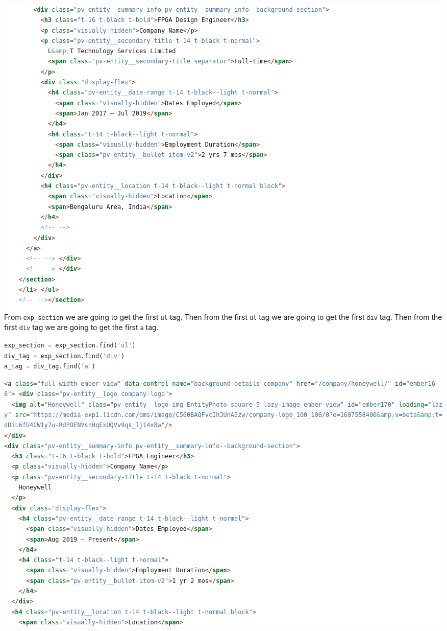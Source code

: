 ```html
        <div class="pv-entity__summary-info pv-entity__summary-info--background-section">
          <h3 class="t-16 t-black t-bold">FPGA Design Engineer</h3>
          <p class="visually-hidden">Company Name</p>
          <p class="pv-entity__secondary-title t-14 t-black t-normal">
            L&amp;T Technology Services Limited
            <span class="pv-entity__secondary-title separator">Full-time</span>
          </p>
          <div class="display-flex">
            <h4 class="pv-entity__date-range t-14 t-black--light t-normal">
              <span class="visually-hidden">Dates Employed</span>
              <span>Jan 2017 – Jul 2019</span>
            </h4>
            <h4 class="t-14 t-black--light t-normal">
              <span class="visually-hidden">Employment Duration</span>
              <span class="pv-entity__bullet-item-v2">2 yrs 7 mos</span>
            </h4>
          </div>
          <h4 class="pv-entity__location t-14 t-black--light t-normal block">
            <span class="visually-hidden">Location</span>
            <span>Bengaluru Area, India</span>
          </h4>
          <!-- -->
        </div>
      </a>
      <!-- --> </div>
      <!-- --> </div>
    </section>
    </li> </ul>
    <!-- --></section>
```

From `exp_section` we are going to get the first `ul` tag. Then from the first `ul` tag we are going to get the first `div` tag. Then from the first `div` tag we are going to get the first `a` tag.

```python
exp_section = exp_section.find('ul')
div_tag = exp_section.find('div')
a_tag = div_tag.find('a')
```

```html
<a class="full-width ember-view" data-control-name="background_details_company" href="/company/honeywell/" id="ember168"> <div class="pv-entity__logo company-logo">
  <img alt="Honeywell" class="pv-entity__logo-img EntityPhoto-square-5 lazy-image ember-view" id="ember170" loading="lazy" src="https://media-exp1.licdn.com/dms/image/C560BAQFvcIh3UnA5zw/company-logo_100_100/0?e=1607558400&amp;v=beta&amp;t=dDiL6fU4CW1y7u-RdPOENVsnHqExUQVv9qs_lj14xBw"/>
</div>
<div class="pv-entity__summary-info pv-entity__summary-info--background-section">
  <h3 class="t-16 t-black t-bold">FPGA Engineer</h3>
  <p class="visually-hidden">Company Name</p>
  <p class="pv-entity__secondary-title t-14 t-black t-normal">
    Honeywell
  </p>
  <div class="display-flex">
    <h4 class="pv-entity__date-range t-14 t-black--light t-normal">
      <span class="visually-hidden">Dates Employed</span>
      <span>Aug 2019 – Present</span>
    </h4>
    <h4 class="t-14 t-black--light t-normal">
      <span class="visually-hidden">Employment Duration</span>
      <span class="pv-entity__bullet-item-v2">1 yr 2 mos</span>
    </h4>
  </div>
  <h4 class="pv-entity__location t-14 t-black--light t-normal block">
    <span class="visually-hidden">Location</span>
```